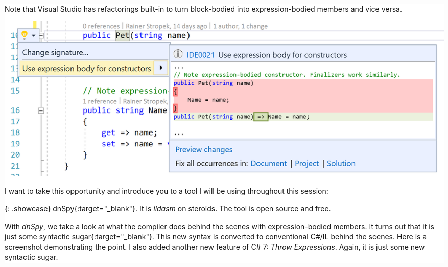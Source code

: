 Note that Visual Studio has refactorings built-in to turn block-bodied into expression-bodied members and vice versa.

<a data-lightbox="Expression-bodied members" href="/content/images/blog/2017/05/CSharp-expressioned-bodied-member-refactoring.png"><img src="/content/images/blog/2017/05/CSharp-expressioned-bodied-member-refactoring.png" /></a>

I want to take this opportunity and introduce you to a tool I will be using throughout this session:

{: .showcase}
[dnSpy](https://github.com/0xd4d/dnSpy){:target="_blank"}. It is *ildasm* on steroids. The tool is open source and free.

With *dnSpy*, we take a look at what the compiler does behind the scenes with expression-bodied members. It turns out that it is just some [syntactic sugar](https://en.wikipedia.org/wiki/Syntactic_sugar){:target="_blank"}. This new syntax is converted to conventional C#/IL behind the scenes. Here is a screenshot demonstrating the point. I also added another new feature of C# 7: *Throw Expressions*. Again, it is just some new syntactic sugar.
